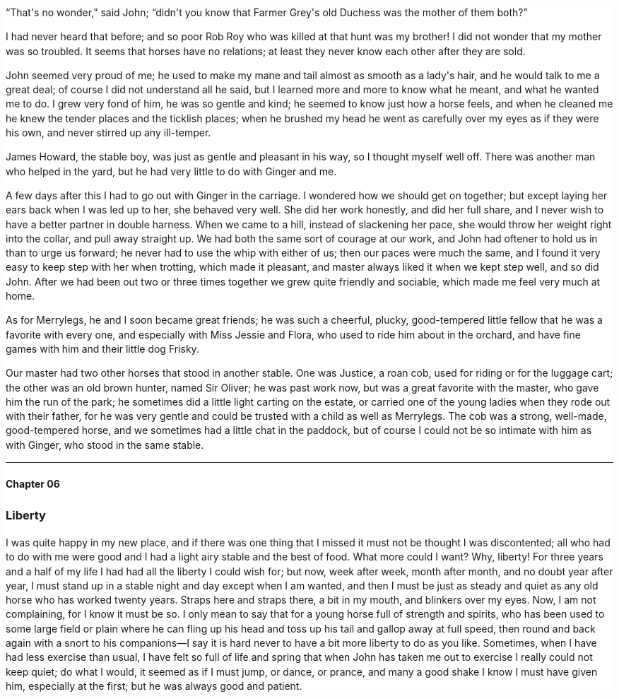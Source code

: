 “That's no wonder,” said John; “didn't you know that Farmer Grey's old Duchess was the mother of them both?”

I had never heard that before; and so poor Rob Roy who was killed at that hunt was my brother! I did not wonder that my mother was so troubled. It seems that horses have no relations; at least they never know each other after they are sold.

John seemed very proud of me; he used to make my mane and tail almost as smooth as a lady's hair, and he would talk to me a great deal; of course I did not understand all he said, but I learned more and more to know what he meant, and what he wanted me to do. I grew very fond of him, he was so gentle and kind; he seemed to know just how a horse feels, and when he cleaned me he knew the tender places and the ticklish places; when he brushed my head he went as carefully over my eyes as if they were his own, and never stirred up any ill-temper.

James Howard, the stable boy, was just as gentle and pleasant in his way, so I thought myself well off. There was another man who helped in the yard, but he had very little to do with Ginger and me.

A few days after this I had to go out with Ginger in the carriage. I wondered how we should get on together; but except laying her ears back when I was led up to her, she behaved very well. She did her work honestly, and did her full share, and I never wish to have a better partner in double harness. When we came to a hill, instead of slackening her pace, she would throw her weight right into the collar, and pull away straight up. We had both the same sort of courage at our work, and John had oftener to hold us in than to urge us forward; he never had to use the whip with either of us; then our paces were much the same, and I found it very easy to keep step with her when trotting, which made it pleasant, and master always liked it when we kept step well, and so did John. After we had been out two or three times together we grew quite friendly and sociable, which made me feel very much at home.

As for Merrylegs, he and I soon became great friends; he was such a cheerful, plucky, good-tempered little fellow that he was a favorite with every one, and especially with Miss Jessie and Flora, who used to ride him about in the orchard, and have fine games with him and their little dog Frisky.

Our master had two other horses that stood in another stable. One was Justice, a roan cob, used for riding or for the luggage cart; the other was an old brown hunter, named Sir Oliver; he was past work now, but was a great favorite with the master, who gave him the run of the park; he sometimes did a little light carting on the estate, or carried one of the young ladies when they rode out with their father, for he was very gentle and could be trusted with a child as well as Merrylegs. The cob was a strong, well-made, good-tempered horse, and we sometimes had a little chat in the paddock, but of course I could not be so intimate with him as with Ginger, who stood in the same stable.

---

#### Chapter 06  

### Liberty

I was quite happy in my new place, and if there was one thing that I missed it must not be thought I was discontented; all who had to do with me were good and I had a light airy stable and the best of food. What more could I want? Why, liberty! For three years and a half of my life I had had all the liberty I could wish for; but now, week after week, month after month, and no doubt year after year, I must stand up in a stable night and day except when I am wanted, and then I must be just as steady and quiet as any old horse who has worked twenty years. Straps here and straps there, a bit in my mouth, and blinkers over my eyes. Now, I am not complaining, for I know it must be so. I only mean to say that for a young horse full of strength and spirits, who has been used to some large field or plain where he can fling up his head and toss up his tail and gallop away at full speed, then round and back again with a snort to his companions—I say it is hard never to have a bit more liberty to do as you like. Sometimes, when I have had less exercise than usual, I have felt so full of life and spring that when John has taken me out to exercise I really could not keep quiet; do what I would, it seemed as if I must jump, or dance, or prance, and many a good shake I know I must have given him, especially at the first; but he was always good and patient.
